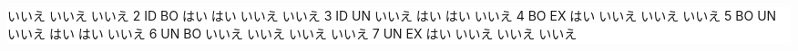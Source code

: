 <td style="border:1px solid black;">いいえ</td>
<td style="border:1px solid black;">いいえ</td>
<td style="border:1px solid black;">いいえ</td>
</tr>
<tr class="even">
<td style="border:1px solid black;">2</td>
<td style="border:1px solid black;">ID</td>
<td style="border:1px solid black;">BO</td>
<td style="border:1px solid black;">はい</td>
<td style="border:1px solid black;">はい</td>
<td style="border:1px solid black;">いいえ</td>
<td style="border:1px solid black;">いいえ</td>
</tr>
<tr class="odd">
<td style="border:1px solid black;">3</td>
<td style="border:1px solid black;">ID</td>
<td style="border:1px solid black;">UN</td>
<td style="border:1px solid black;">いいえ</td>
<td style="border:1px solid black;">はい</td>
<td style="border:1px solid black;">はい</td>
<td style="border:1px solid black;">いいえ</td>
</tr>
<tr class="even">
<td style="border:1px solid black;">4</td>
<td style="border:1px solid black;">BO</td>
<td style="border:1px solid black;">EX</td>
<td style="border:1px solid black;">はい</td>
<td style="border:1px solid black;">いいえ</td>
<td style="border:1px solid black;">いいえ</td>
<td style="border:1px solid black;">いいえ</td>
</tr>
<tr class="odd">
<td style="border:1px solid black;">5</td>
<td style="border:1px solid black;">BO</td>
<td style="border:1px solid black;">UN</td>
<td style="border:1px solid black;">いいえ</td>
<td style="border:1px solid black;">はい</td>
<td style="border:1px solid black;">はい</td>
<td style="border:1px solid black;">いいえ</td>
</tr>
<tr class="even">
<td style="border:1px solid black;">6</td>
<td style="border:1px solid black;">UN</td>
<td style="border:1px solid black;">BO</td>
<td style="border:1px solid black;">いいえ</td>
<td style="border:1px solid black;">いいえ</td>
<td style="border:1px solid black;">いいえ</td>
<td style="border:1px solid black;">いいえ</td>
</tr>
<tr class="odd">
<td style="border:1px solid black;">7</td>
<td style="border:1px solid black;">UN</td>
<td style="border:1px solid black;">EX</td>
<td style="border:1px solid black;">はい</td>
<td style="border:1px solid black;">いいえ</td>
<td style="border:1px solid black;">いいえ</td>
<td style="border:1px solid black;">いいえ</td>
</tr>
</tbody>
</table>
  